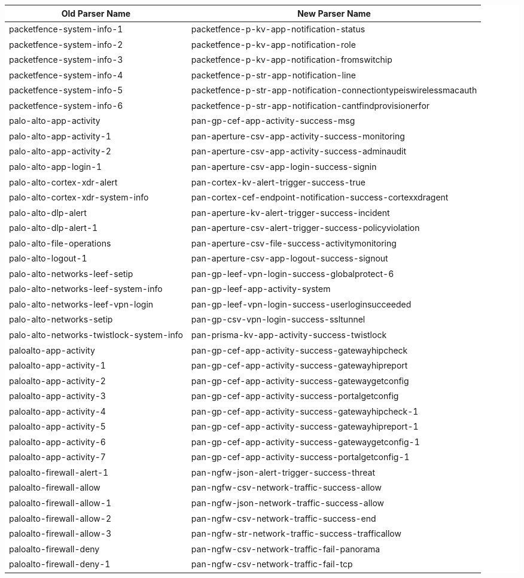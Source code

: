 | Old Parser Name                          | New Parser Name                                                         |
| ---------------------------------------- | ----------------------------------------------------------------------- |
| packetfence-system-info-1                | packetfence-p-kv-app-notification-status                                |
| packetfence-system-info-2                | packetfence-p-kv-app-notification-role                                  |
| packetfence-system-info-3                | packetfence-p-kv-app-notification-fromswitchip                          |
| packetfence-system-info-4                | packetfence-p-str-app-notification-line                                 |
| packetfence-system-info-5                | packetfence-p-str-app-notification-connectiontypeiswirelessmacauth      |
| packetfence-system-info-6                | packetfence-p-str-app-notification-cantfindprovisionerfor               |
| palo-alto-app-activity                   | pan-gp-cef-app-activity-success-msg                                     |
| palo-alto-app-activity-1                 | pan-aperture-csv-app-activity-success-monitoring                        |
| palo-alto-app-activity-2                 | pan-aperture-csv-app-activity-success-adminaudit                        |
| palo-alto-app-login-1                    | pan-aperture-csv-app-login-success-signin                               |
| palo-alto-cortex-xdr-alert               | pan-cortex-kv-alert-trigger-success-true                                |
| palo-alto-cortex-xdr-system-info         | pan-cortex-cef-endpoint-notification-success-cortexxdragent             |
| palo-alto-dlp-alert                      | pan-aperture-kv-alert-trigger-success-incident                          |
| palo-alto-dlp-alert-1                    | pan-aperture-csv-alert-trigger-success-policyviolation                  |
| palo-alto-file-operations                | pan-aperture-csv-file-success-activitymonitoring                        |
| palo-alto-logout-1                       | pan-aperture-csv-app-logout-success-signout                             |
| palo-alto-networks-leef-setip            | pan-gp-leef-vpn-login-success-globalprotect-6                           |
| palo-alto-networks-leef-system-info      | pan-gp-leef-app-activity-system                                         |
| palo-alto-networks-leef-vpn-login        | pan-gp-leef-vpn-login-success-userloginsucceeded                        |
| palo-alto-networks-setip                 | pan-gp-csv-vpn-login-success-ssltunnel                                  |
| palo-alto-networks-twistlock-system-info | pan-prisma-kv-app-activity-success-twistlock                            |
| paloalto-app-activity                    | pan-gp-cef-app-activity-success-gatewayhipcheck                         |
| paloalto-app-activity-1                  | pan-gp-cef-app-activity-success-gatewayhipreport                        |
| paloalto-app-activity-2                  | pan-gp-cef-app-activity-success-gatewaygetconfig                        |
| paloalto-app-activity-3                  | pan-gp-cef-app-activity-success-portalgetconfig                         |
| paloalto-app-activity-4                  | pan-gp-cef-app-activity-success-gatewayhipcheck-1                       |
| paloalto-app-activity-5                  | pan-gp-cef-app-activity-success-gatewayhipreport-1                      |
| paloalto-app-activity-6                  | pan-gp-cef-app-activity-success-gatewaygetconfig-1                      |
| paloalto-app-activity-7                  | pan-gp-cef-app-activity-success-portalgetconfig-1                       |
| paloalto-firewall-alert-1                | pan-ngfw-json-alert-trigger-success-threat                              |
| paloalto-firewall-allow                  | pan-ngfw-csv-network-traffic-success-allow                              |
| paloalto-firewall-allow-1                | pan-ngfw-json-network-traffic-success-allow                             |
| paloalto-firewall-allow-2                | pan-ngfw-csv-network-traffic-success-end                                |
| paloalto-firewall-allow-3                | pan-ngfw-str-network-traffic-success-trafficallow                       |
| paloalto-firewall-deny                   | pan-ngfw-csv-network-traffic-fail-panorama                              |
| paloalto-firewall-deny-1                 | pan-ngfw-csv-network-traffic-fail-tcp                                   |